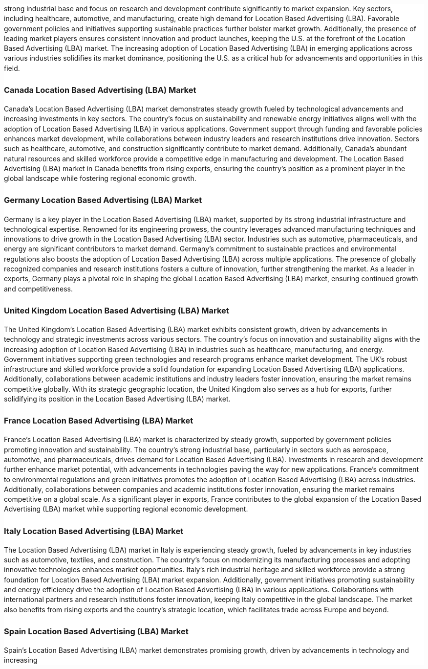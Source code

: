 strong industrial base and focus on research and development contribute significantly to market expansion. Key sectors, including healthcare, automotive, and manufacturing, create high demand for Location Based Advertising (LBA). Favorable government policies and initiatives supporting sustainable practices further bolster market growth. Additionally, the presence of leading market players ensures consistent innovation and product launches, keeping the U.S. at the forefront of the Location Based Advertising (LBA) market. The increasing adoption of Location Based Advertising (LBA) in emerging applications across various industries solidifies its market dominance, positioning the U.S. as a critical hub for advancements and opportunities in this field.</p><h3>Canada Location Based Advertising (LBA) Market</h3><p>Canada&rsquo;s Location Based Advertising (LBA) market demonstrates steady growth fueled by technological advancements and increasing investments in key sectors. The country&rsquo;s focus on sustainability and renewable energy initiatives aligns well with the adoption of Location Based Advertising (LBA) in various applications. Government support through funding and favorable policies enhances market development, while collaborations between industry leaders and research institutions drive innovation. Sectors such as healthcare, automotive, and construction significantly contribute to market demand. Additionally, Canada&rsquo;s abundant natural resources and skilled workforce provide a competitive edge in manufacturing and development. The Location Based Advertising (LBA) market in Canada benefits from rising exports, ensuring the country&rsquo;s position as a prominent player in the global landscape while fostering regional economic growth.</p><h3>Germany Location Based Advertising (LBA) Market</h3><p>Germany is a key player in the Location Based Advertising (LBA) market, supported by its strong industrial infrastructure and technological expertise. Renowned for its engineering prowess, the country leverages advanced manufacturing techniques and innovations to drive growth in the Location Based Advertising (LBA) sector. Industries such as automotive, pharmaceuticals, and energy are significant contributors to market demand. Germany&rsquo;s commitment to sustainable practices and environmental regulations also boosts the adoption of Location Based Advertising (LBA) across multiple applications. The presence of globally recognized companies and research institutions fosters a culture of innovation, further strengthening the market. As a leader in exports, Germany plays a pivotal role in shaping the global Location Based Advertising (LBA) market, ensuring continued growth and competitiveness.</p><h3>United Kingdom Location Based Advertising (LBA) Market</h3><p>The United Kingdom&rsquo;s Location Based Advertising (LBA) market exhibits consistent growth, driven by advancements in technology and strategic investments across various sectors. The country&rsquo;s focus on innovation and sustainability aligns with the increasing adoption of Location Based Advertising (LBA) in industries such as healthcare, manufacturing, and energy. Government initiatives supporting green technologies and research programs enhance market development. The UK&rsquo;s robust infrastructure and skilled workforce provide a solid foundation for expanding Location Based Advertising (LBA) applications. Additionally, collaborations between academic institutions and industry leaders foster innovation, ensuring the market remains competitive globally. With its strategic geographic location, the United Kingdom also serves as a hub for exports, further solidifying its position in the Location Based Advertising (LBA) market.</p><h3>France Location Based Advertising (LBA) Market</h3><p>France&rsquo;s Location Based Advertising (LBA) market is characterized by steady growth, supported by government policies promoting innovation and sustainability. The country&rsquo;s strong industrial base, particularly in sectors such as aerospace, automotive, and pharmaceuticals, drives demand for Location Based Advertising (LBA). Investments in research and development further enhance market potential, with advancements in technologies paving the way for new applications. France&rsquo;s commitment to environmental regulations and green initiatives promotes the adoption of Location Based Advertising (LBA) across industries. Additionally, collaborations between companies and academic institutions foster innovation, ensuring the market remains competitive on a global scale. As a significant player in exports, France contributes to the global expansion of the Location Based Advertising (LBA) market while supporting regional economic development.</p><h3>Italy Location Based Advertising (LBA) Market</h3><p>The Location Based Advertising (LBA) market in Italy is experiencing steady growth, fueled by advancements in key industries such as automotive, textiles, and construction. The country&rsquo;s focus on modernizing its manufacturing processes and adopting innovative technologies enhances market opportunities. Italy&rsquo;s rich industrial heritage and skilled workforce provide a strong foundation for Location Based Advertising (LBA) market expansion. Additionally, government initiatives promoting sustainability and energy efficiency drive the adoption of Location Based Advertising (LBA) in various applications. Collaborations with international partners and research institutions foster innovation, keeping Italy competitive in the global landscape. The market also benefits from rising exports and the country&rsquo;s strategic location, which facilitates trade across Europe and beyond.</p><h3>Spain Location Based Advertising (LBA) Market</h3><p>Spain&rsquo;s Location Based Advertising (LBA) market demonstrates promising growth, driven by advancements in technology and increasing